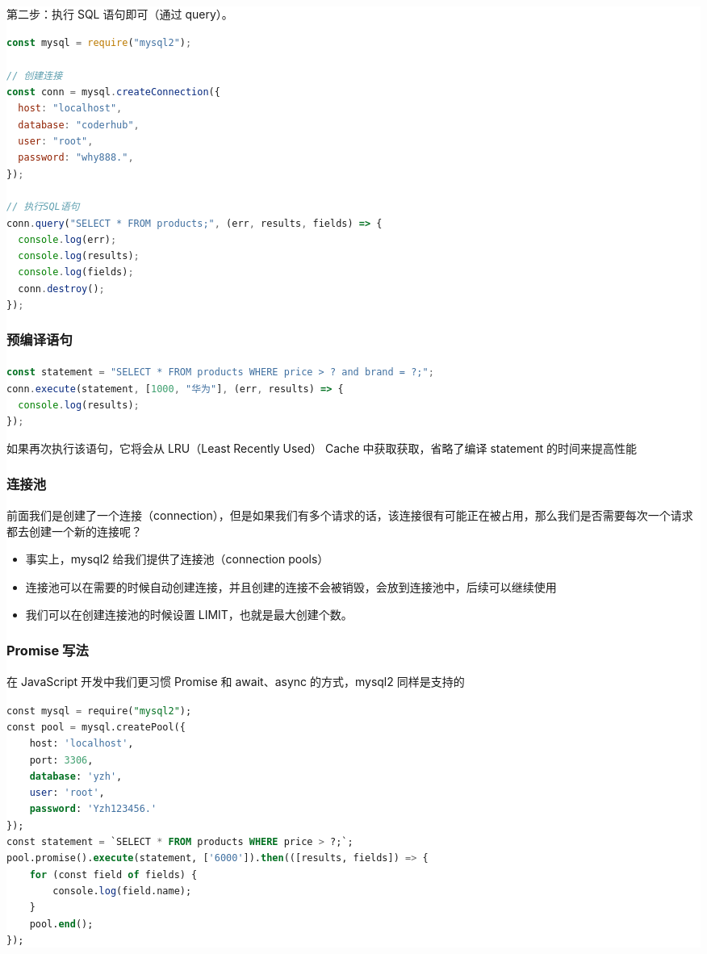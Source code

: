 第二步：执行 SQL 语句即可（通过 query）。

```js
const mysql = require("mysql2");

// 创建连接
const conn = mysql.createConnection({
  host: "localhost",
  database: "coderhub",
  user: "root",
  password: "why888.",
});

// 执行SQL语句
conn.query("SELECT * FROM products;", (err, results, fields) => {
  console.log(err);
  console.log(results);
  console.log(fields);
  conn.destroy();
});
```

### 预编译语句

```js
const statement = "SELECT * FROM products WHERE price > ? and brand = ?;";
conn.execute(statement, [1000, "华为"], (err, results) => {
  console.log(results);
});
```

如果再次执行该语句，它将会从 LRU（Least Recently Used） Cache 中获取获取，省略了编译 statement 的时间来提高性能

### 连接池

前面我们是创建了一个连接（connection），但是如果我们有多个请求的话，该连接很有可能正在被占用，那么我们是否需要每次一个请求都去创建一个新的连接呢？

- 事实上，mysql2 给我们提供了连接池（connection pools）
- 连接池可以在需要的时候自动创建连接，并且创建的连接不会被销毁，会放到连接池中，后续可以继续使用

- 我们可以在创建连接池的时候设置 LIMIT，也就是最大创建个数。

### Promise 写法

在 JavaScript 开发中我们更习惯 Promise 和 await、async 的方式，mysql2 同样是支持的

```sql
const mysql = require("mysql2");
const pool = mysql.createPool({
    host: 'localhost',
    port: 3306,
    database: 'yzh',
    user: 'root',
    password: 'Yzh123456.'
});
const statement = `SELECT * FROM products WHERE price > ?;`;
pool.promise().execute(statement, ['6000']).then(([results, fields]) => {
    for (const field of fields) {
        console.log(field.name);
    }
    pool.end();
});
```
